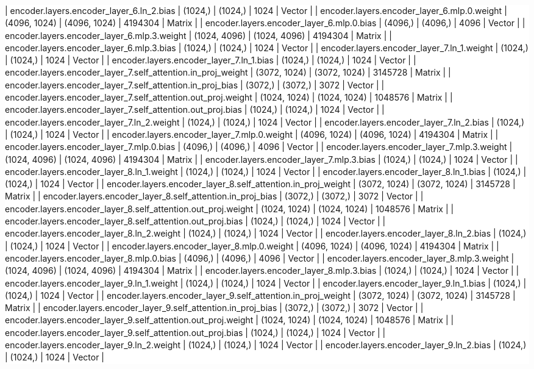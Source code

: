 | encoder.layers.encoder_layer_6.ln_2.bias | (1024,) | (1024,) | 1024 | Vector |
| encoder.layers.encoder_layer_6.mlp.0.weight | (4096, 1024) | (4096, 1024) | 4194304 | Matrix |
| encoder.layers.encoder_layer_6.mlp.0.bias | (4096,) | (4096,) | 4096 | Vector |
| encoder.layers.encoder_layer_6.mlp.3.weight | (1024, 4096) | (1024, 4096) | 4194304 | Matrix |
| encoder.layers.encoder_layer_6.mlp.3.bias | (1024,) | (1024,) | 1024 | Vector |
| encoder.layers.encoder_layer_7.ln_1.weight | (1024,) | (1024,) | 1024 | Vector |
| encoder.layers.encoder_layer_7.ln_1.bias | (1024,) | (1024,) | 1024 | Vector |
| encoder.layers.encoder_layer_7.self_attention.in_proj_weight | (3072, 1024) | (3072, 1024) | 3145728 | Matrix |
| encoder.layers.encoder_layer_7.self_attention.in_proj_bias | (3072,) | (3072,) | 3072 | Vector |
| encoder.layers.encoder_layer_7.self_attention.out_proj.weight | (1024, 1024) | (1024, 1024) | 1048576 | Matrix |
| encoder.layers.encoder_layer_7.self_attention.out_proj.bias | (1024,) | (1024,) | 1024 | Vector |
| encoder.layers.encoder_layer_7.ln_2.weight | (1024,) | (1024,) | 1024 | Vector |
| encoder.layers.encoder_layer_7.ln_2.bias | (1024,) | (1024,) | 1024 | Vector |
| encoder.layers.encoder_layer_7.mlp.0.weight | (4096, 1024) | (4096, 1024) | 4194304 | Matrix |
| encoder.layers.encoder_layer_7.mlp.0.bias | (4096,) | (4096,) | 4096 | Vector |
| encoder.layers.encoder_layer_7.mlp.3.weight | (1024, 4096) | (1024, 4096) | 4194304 | Matrix |
| encoder.layers.encoder_layer_7.mlp.3.bias | (1024,) | (1024,) | 1024 | Vector |
| encoder.layers.encoder_layer_8.ln_1.weight | (1024,) | (1024,) | 1024 | Vector |
| encoder.layers.encoder_layer_8.ln_1.bias | (1024,) | (1024,) | 1024 | Vector |
| encoder.layers.encoder_layer_8.self_attention.in_proj_weight | (3072, 1024) | (3072, 1024) | 3145728 | Matrix |
| encoder.layers.encoder_layer_8.self_attention.in_proj_bias | (3072,) | (3072,) | 3072 | Vector |
| encoder.layers.encoder_layer_8.self_attention.out_proj.weight | (1024, 1024) | (1024, 1024) | 1048576 | Matrix |
| encoder.layers.encoder_layer_8.self_attention.out_proj.bias | (1024,) | (1024,) | 1024 | Vector |
| encoder.layers.encoder_layer_8.ln_2.weight | (1024,) | (1024,) | 1024 | Vector |
| encoder.layers.encoder_layer_8.ln_2.bias | (1024,) | (1024,) | 1024 | Vector |
| encoder.layers.encoder_layer_8.mlp.0.weight | (4096, 1024) | (4096, 1024) | 4194304 | Matrix |
| encoder.layers.encoder_layer_8.mlp.0.bias | (4096,) | (4096,) | 4096 | Vector |
| encoder.layers.encoder_layer_8.mlp.3.weight | (1024, 4096) | (1024, 4096) | 4194304 | Matrix |
| encoder.layers.encoder_layer_8.mlp.3.bias | (1024,) | (1024,) | 1024 | Vector |
| encoder.layers.encoder_layer_9.ln_1.weight | (1024,) | (1024,) | 1024 | Vector |
| encoder.layers.encoder_layer_9.ln_1.bias | (1024,) | (1024,) | 1024 | Vector |
| encoder.layers.encoder_layer_9.self_attention.in_proj_weight | (3072, 1024) | (3072, 1024) | 3145728 | Matrix |
| encoder.layers.encoder_layer_9.self_attention.in_proj_bias | (3072,) | (3072,) | 3072 | Vector |
| encoder.layers.encoder_layer_9.self_attention.out_proj.weight | (1024, 1024) | (1024, 1024) | 1048576 | Matrix |
| encoder.layers.encoder_layer_9.self_attention.out_proj.bias | (1024,) | (1024,) | 1024 | Vector |
| encoder.layers.encoder_layer_9.ln_2.weight | (1024,) | (1024,) | 1024 | Vector |
| encoder.layers.encoder_layer_9.ln_2.bias | (1024,) | (1024,) | 1024 | Vector |